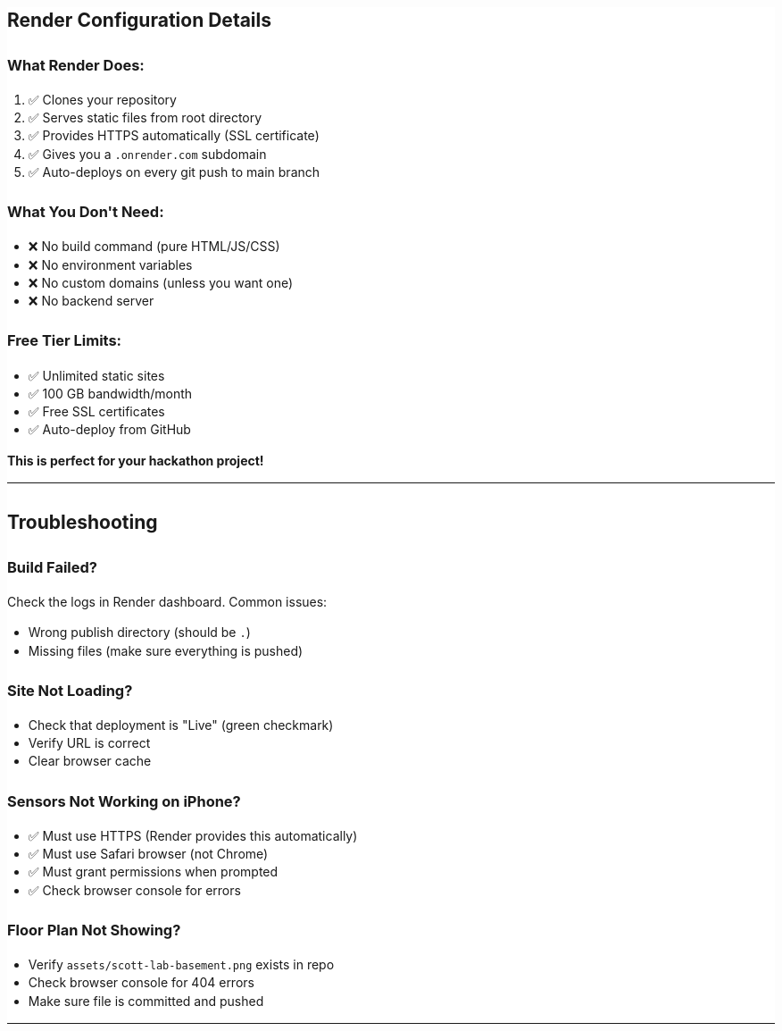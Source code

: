 
## Render Configuration Details

### What Render Does:
1. ✅ Clones your repository
2. ✅ Serves static files from root directory
3. ✅ Provides HTTPS automatically (SSL certificate)
4. ✅ Gives you a `.onrender.com` subdomain
5. ✅ Auto-deploys on every git push to main branch

### What You Don't Need:
- ❌ No build command (pure HTML/JS/CSS)
- ❌ No environment variables
- ❌ No custom domains (unless you want one)
- ❌ No backend server

### Free Tier Limits:
- ✅ Unlimited static sites
- ✅ 100 GB bandwidth/month
- ✅ Free SSL certificates
- ✅ Auto-deploy from GitHub

**This is perfect for your hackathon project!**

---

## Troubleshooting

### Build Failed?
Check the logs in Render dashboard. Common issues:
- Wrong publish directory (should be `.`)
- Missing files (make sure everything is pushed)

### Site Not Loading?
- Check that deployment is "Live" (green checkmark)
- Verify URL is correct
- Clear browser cache

### Sensors Not Working on iPhone?
- ✅ Must use HTTPS (Render provides this automatically)
- ✅ Must use Safari browser (not Chrome)
- ✅ Must grant permissions when prompted
- ✅ Check browser console for errors

### Floor Plan Not Showing?
- Verify `assets/scott-lab-basement.png` exists in repo
- Check browser console for 404 errors
- Make sure file is committed and pushed

---